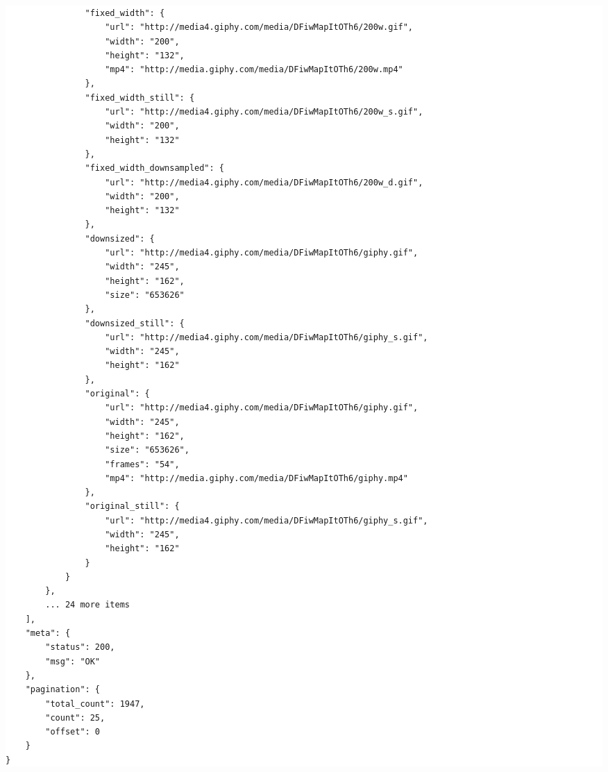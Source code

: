                     "fixed_width": {
                        "url": "http://media4.giphy.com/media/DFiwMapItOTh6/200w.gif",
                        "width": "200",
                        "height": "132",
                        "mp4": "http://media.giphy.com/media/DFiwMapItOTh6/200w.mp4"
                    },
                    "fixed_width_still": {
                        "url": "http://media4.giphy.com/media/DFiwMapItOTh6/200w_s.gif",
                        "width": "200",
                        "height": "132"
                    },
                    "fixed_width_downsampled": {
                        "url": "http://media4.giphy.com/media/DFiwMapItOTh6/200w_d.gif",
                        "width": "200",
                        "height": "132"
                    },
                    "downsized": {
                        "url": "http://media4.giphy.com/media/DFiwMapItOTh6/giphy.gif",
                        "width": "245",
                        "height": "162",
                        "size": "653626"
                    },
                    "downsized_still": {
                        "url": "http://media4.giphy.com/media/DFiwMapItOTh6/giphy_s.gif",
                        "width": "245",
                        "height": "162"
                    },
                    "original": {
                        "url": "http://media4.giphy.com/media/DFiwMapItOTh6/giphy.gif",
                        "width": "245",
                        "height": "162",
                        "size": "653626",
                        "frames": "54",
                        "mp4": "http://media.giphy.com/media/DFiwMapItOTh6/giphy.mp4"
                    },
                    "original_still": {
                        "url": "http://media4.giphy.com/media/DFiwMapItOTh6/giphy_s.gif",
                        "width": "245",
                        "height": "162"
                    }
                }
            },
            ... 24 more items
        ],
        "meta": {
            "status": 200,
            "msg": "OK"
        },
        "pagination": {
            "total_count": 1947,
            "count": 25,
            "offset": 0
        }
    }
